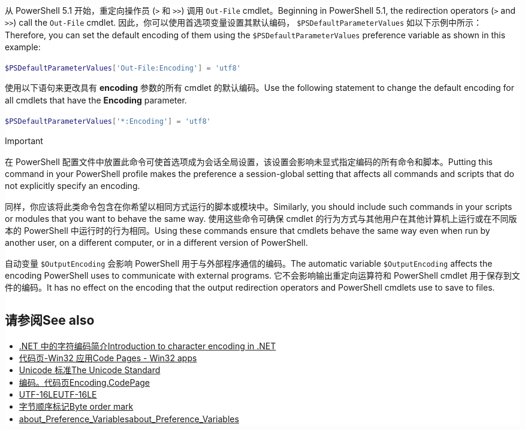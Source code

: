 <span data-ttu-id="9b349-205">从 PowerShell 5.1 开始，重定向操作员 (`>` 和 `>>`) 调用 `Out-File` cmdlet。</span><span class="sxs-lookup"><span data-stu-id="9b349-205">Beginning in PowerShell 5.1, the redirection operators (`>` and `>>`) call the `Out-File` cmdlet.</span></span> <span data-ttu-id="9b349-206">因此，你可以使用首选项变量设置其默认编码， `$PSDefaultParameterValues` 如以下示例中所示：</span><span class="sxs-lookup"><span data-stu-id="9b349-206">Therefore, you can set the default encoding of them using the `$PSDefaultParameterValues` preference variable as shown in this example:</span></span>

```powershell
$PSDefaultParameterValues['Out-File:Encoding'] = 'utf8'
```

<span data-ttu-id="9b349-207">使用以下语句来更改具有 **encoding** 参数的所有 cmdlet 的默认编码。</span><span class="sxs-lookup"><span data-stu-id="9b349-207">Use the following statement to change the default encoding for all cmdlets that have the **Encoding** parameter.</span></span>

```powershell
$PSDefaultParameterValues['*:Encoding'] = 'utf8'
```

> [!IMPORTANT]
> <span data-ttu-id="9b349-208">在 PowerShell 配置文件中放置此命令可使首选项成为会话全局设置，该设置会影响未显式指定编码的所有命令和脚本。</span><span class="sxs-lookup"><span data-stu-id="9b349-208">Putting this command in your PowerShell profile makes the preference a session-global setting that affects all commands and scripts that do not explicitly specify an encoding.</span></span>
>
> <span data-ttu-id="9b349-209">同样，你应该将此类命令包含在你希望以相同方式运行的脚本或模块中。</span><span class="sxs-lookup"><span data-stu-id="9b349-209">Similarly, you should include such commands in your scripts or modules that you want to behave the same way.</span></span> <span data-ttu-id="9b349-210">使用这些命令可确保 cmdlet 的行为方式与其他用户在其他计算机上运行或在不同版本的 PowerShell 中运行时的行为相同。</span><span class="sxs-lookup"><span data-stu-id="9b349-210">Using these commands ensure that cmdlets behave the same way even when run by another user, on a different computer, or in a different version of PowerShell.</span></span>

<span data-ttu-id="9b349-211">自动变量 `$OutputEncoding` 会影响 PowerShell 用于与外部程序通信的编码。</span><span class="sxs-lookup"><span data-stu-id="9b349-211">The automatic variable `$OutputEncoding` affects the encoding PowerShell uses to communicate with external programs.</span></span> <span data-ttu-id="9b349-212">它不会影响输出重定向运算符和 PowerShell cmdlet 用于保存到文件的编码。</span><span class="sxs-lookup"><span data-stu-id="9b349-212">It has no effect on the encoding that the output redirection operators and PowerShell cmdlets use to save to files.</span></span>

## <a name="see-also"></a><span data-ttu-id="9b349-213">请参阅</span><span class="sxs-lookup"><span data-stu-id="9b349-213">See also</span></span>

- [<span data-ttu-id="9b349-214">.NET 中的字符编码简介</span><span class="sxs-lookup"><span data-stu-id="9b349-214">Introduction to character encoding in .NET</span></span>](/dotnet/standard/base-types/character-encoding-introduction)
- [<span data-ttu-id="9b349-215">代码页-Win32 应用</span><span class="sxs-lookup"><span data-stu-id="9b349-215">Code Pages - Win32 apps</span></span>](/windows/win32/intl/code-pages)
- [<span data-ttu-id="9b349-216">Unicode 标准</span><span class="sxs-lookup"><span data-stu-id="9b349-216">The Unicode Standard</span></span>](https://www.unicode.org/standard/standard.html)
- [<span data-ttu-id="9b349-217">编码。代码页</span><span class="sxs-lookup"><span data-stu-id="9b349-217">Encoding.CodePage</span></span>](/dotnet/api/system.text.encoding.codepage)
- [<span data-ttu-id="9b349-218">UTF-16LE</span><span class="sxs-lookup"><span data-stu-id="9b349-218">UTF-16LE</span></span>](https://wikipedia.org/wiki/UTF-16)
- [<span data-ttu-id="9b349-219">字节顺序标记</span><span class="sxs-lookup"><span data-stu-id="9b349-219">Byte order mark</span></span>](https://wikipedia.org/wiki/Byte_order_mark)
- [<span data-ttu-id="9b349-220">about_Preference_Variables</span><span class="sxs-lookup"><span data-stu-id="9b349-220">about_Preference_Variables</span></span>](about_Preference_Variables.md)
